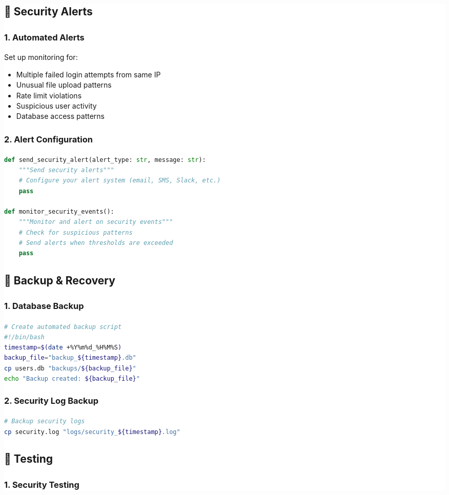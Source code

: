 ## 🚨 Security Alerts

### 1. Automated Alerts

Set up monitoring for:

- Multiple failed login attempts from same IP
- Unusual file upload patterns
- Rate limit violations
- Suspicious user activity
- Database access patterns

### 2. Alert Configuration

```python
def send_security_alert(alert_type: str, message: str):
    """Send security alerts"""
    # Configure your alert system (email, SMS, Slack, etc.)
    pass

def monitor_security_events():
    """Monitor and alert on security events"""
    # Check for suspicious patterns
    # Send alerts when thresholds are exceeded
    pass
```

## 🔄 Backup & Recovery

### 1. Database Backup

```bash
# Create automated backup script
#!/bin/bash
timestamp=$(date +%Y%m%d_%H%M%S)
backup_file="backup_${timestamp}.db"
cp users.db "backups/${backup_file}"
echo "Backup created: ${backup_file}"
```

### 2. Security Log Backup

```bash
# Backup security logs
cp security.log "logs/security_${timestamp}.log"
```

## 🧪 Testing

### 1. Security Testing
